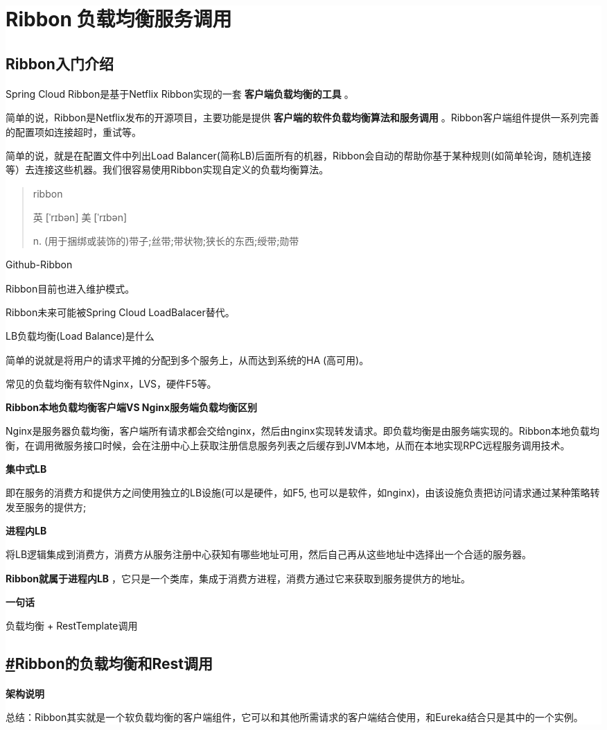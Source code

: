 # Ribbon 负载均衡服务调用

## Ribbon入门介绍

Spring Cloud Ribbon是基于Netflix Ribbon实现的一套 **客户端负载均衡的工具** 。

简单的说，Ribbon是Netflix发布的开源项目，主要功能是提供 **客户端的软件负载均衡算法和服务调用** 。Ribbon客户端组件提供一系列完善的配置项如连接超时，重试等。

简单的说，就是在配置文件中列出Load Balancer(简称LB)后面所有的机器，Ribbon会自动的帮助你基于某种规则(如简单轮询，随机连接等）去连接这些机器。我们很容易使用Ribbon实现自定义的负载均衡算法。

> ribbon
>
> 英 [ˈrɪbən] 美 [ˈrɪbən]
>
> n. (用于捆绑或装饰的)带子;丝带;带状物;狭长的东西;绶带;勋带

Github-Ribbon

Ribbon目前也进入维护模式。

Ribbon未来可能被Spring Cloud LoadBalacer替代。

LB负载均衡(Load Balance)是什么

简单的说就是将用户的请求平摊的分配到多个服务上，从而达到系统的HA (高可用)。

常见的负载均衡有软件Nginx，LVS，硬件F5等。

**Ribbon本地负载均衡客户端VS Nginx服务端负载均衡区别**

Nginx是服务器负载均衡，客户端所有请求都会交给nginx，然后由nginx实现转发请求。即负载均衡是由服务端实现的。Ribbon本地负载均衡，在调用微服务接口时候，会在注册中心上获取注册信息服务列表之后缓存到JVM本地，从而在本地实现RPC远程服务调用技术。

**集中式LB**

即在服务的消费方和提供方之间使用独立的LB设施(可以是硬件，如F5, 也可以是软件，如nginx)，由该设施负责把访问请求通过某种策略转发至服务的提供方;

**进程内LB**

将LB逻辑集成到消费方，消费方从服务注册中心获知有哪些地址可用，然后自己再从这些地址中选择出一个合适的服务器。

 **Ribbon就属于进程内LB** ，它只是一个类库，集成于消费方进程，消费方通过它来获取到服务提供方的地址。

**一句话**

负载均衡 + RestTemplate调用

## [#](https://frxcat.fun/Spring/SpringCloud/Ribbon_/#ribbon%E7%9A%84%E8%B4%9F%E8%BD%BD%E5%9D%87%E8%A1%A1%E5%92%8Crest%E8%B0%83%E7%94%A8)Ribbon的负载均衡和Rest调用

**架构说明**

总结：Ribbon其实就是一个软负载均衡的客户端组件，它可以和其他所需请求的客户端结合使用，和Eureka结合只是其中的一个实例。
